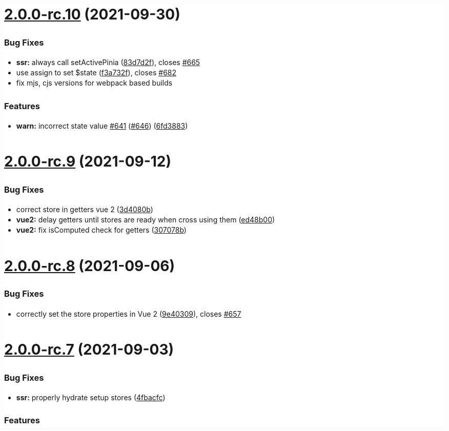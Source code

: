 # [2.0.0-rc.10](https://github.com/vuejs/pinia/compare/pinia@2.0.0-rc.9...pinia@2.0.0-rc.10) (2021-09-30)

### Bug Fixes

- **ssr:** always call setActivePinia ([83d7d2f](https://github.com/vuejs/pinia/commit/83d7d2f4cabedf9c65ba90f2e18882261c49f71f)), closes [#665](https://github.com/vuejs/pinia/issues/665)
- use assign to set $state ([f3a732f](https://github.com/vuejs/pinia/commit/f3a732f86fbd0399f7b7ebc6a762a2425d08bb4c)), closes [#682](https://github.com/vuejs/pinia/issues/682)
- fix mjs, cjs versions for webpack based builds

### Features

- **warn:** incorrect state value [#641](https://github.com/vuejs/pinia/issues/641) ([#646](https://github.com/vuejs/pinia/issues/646)) ([6fd3883](https://github.com/vuejs/pinia/commit/6fd3883100ccc5c11668c3b855ff0660dd8af9fe))

# [2.0.0-rc.9](https://github.com/vuejs/pinia/compare/pinia@2.0.0-rc.8...pinia@2.0.0-rc.9) (2021-09-12)

### Bug Fixes

- correct store in getters vue 2 ([3d4080b](https://github.com/vuejs/pinia/commit/3d4080b503292f1d711daa51fad204c5f8db223d))
- **vue2:** delay getters until stores are ready when cross using them ([ed48b00](https://github.com/vuejs/pinia/commit/ed48b0093c2a58caf8bb4548cceb13eeaf5f1378))
- **vue2:** fix isComputed check for getters ([307078b](https://github.com/vuejs/pinia/commit/307078bb7a485ec01ff50fdcd58138433662ade0))

# [2.0.0-rc.8](https://github.com/vuejs/pinia/compare/pinia@2.0.0-rc.7...pinia@2.0.0-rc.8) (2021-09-06)

### Bug Fixes

- correctly set the store properties in Vue 2 ([9e40309](https://github.com/vuejs/pinia/commit/9e40309e5bfc54f5f71178cf90d37ebcf8dd8dca)), closes [#657](https://github.com/vuejs/pinia/issues/657)

# [2.0.0-rc.7](https://github.com/vuejs/pinia/compare/pinia@2.0.0-rc.6...pinia@2.0.0-rc.7) (2021-09-03)

### Bug Fixes

- **ssr:** properly hydrate setup stores ([4fbacfc](https://github.com/vuejs/pinia/commit/4fbacfcd87362515902e3f98fd53a51a39216b9f))

### Features
